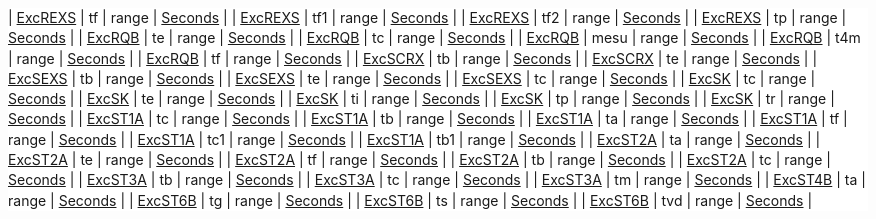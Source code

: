 | [ExcREXS](ExcREXS.md) | tf | range | [Seconds](Seconds.md) |
| [ExcREXS](ExcREXS.md) | tf1 | range | [Seconds](Seconds.md) |
| [ExcREXS](ExcREXS.md) | tf2 | range | [Seconds](Seconds.md) |
| [ExcREXS](ExcREXS.md) | tp | range | [Seconds](Seconds.md) |
| [ExcRQB](ExcRQB.md) | te | range | [Seconds](Seconds.md) |
| [ExcRQB](ExcRQB.md) | tc | range | [Seconds](Seconds.md) |
| [ExcRQB](ExcRQB.md) | mesu | range | [Seconds](Seconds.md) |
| [ExcRQB](ExcRQB.md) | t4m | range | [Seconds](Seconds.md) |
| [ExcRQB](ExcRQB.md) | tf | range | [Seconds](Seconds.md) |
| [ExcSCRX](ExcSCRX.md) | tb | range | [Seconds](Seconds.md) |
| [ExcSCRX](ExcSCRX.md) | te | range | [Seconds](Seconds.md) |
| [ExcSEXS](ExcSEXS.md) | tb | range | [Seconds](Seconds.md) |
| [ExcSEXS](ExcSEXS.md) | te | range | [Seconds](Seconds.md) |
| [ExcSEXS](ExcSEXS.md) | tc | range | [Seconds](Seconds.md) |
| [ExcSK](ExcSK.md) | tc | range | [Seconds](Seconds.md) |
| [ExcSK](ExcSK.md) | te | range | [Seconds](Seconds.md) |
| [ExcSK](ExcSK.md) | ti | range | [Seconds](Seconds.md) |
| [ExcSK](ExcSK.md) | tp | range | [Seconds](Seconds.md) |
| [ExcSK](ExcSK.md) | tr | range | [Seconds](Seconds.md) |
| [ExcST1A](ExcST1A.md) | tc | range | [Seconds](Seconds.md) |
| [ExcST1A](ExcST1A.md) | tb | range | [Seconds](Seconds.md) |
| [ExcST1A](ExcST1A.md) | ta | range | [Seconds](Seconds.md) |
| [ExcST1A](ExcST1A.md) | tf | range | [Seconds](Seconds.md) |
| [ExcST1A](ExcST1A.md) | tc1 | range | [Seconds](Seconds.md) |
| [ExcST1A](ExcST1A.md) | tb1 | range | [Seconds](Seconds.md) |
| [ExcST2A](ExcST2A.md) | ta | range | [Seconds](Seconds.md) |
| [ExcST2A](ExcST2A.md) | te | range | [Seconds](Seconds.md) |
| [ExcST2A](ExcST2A.md) | tf | range | [Seconds](Seconds.md) |
| [ExcST2A](ExcST2A.md) | tb | range | [Seconds](Seconds.md) |
| [ExcST2A](ExcST2A.md) | tc | range | [Seconds](Seconds.md) |
| [ExcST3A](ExcST3A.md) | tb | range | [Seconds](Seconds.md) |
| [ExcST3A](ExcST3A.md) | tc | range | [Seconds](Seconds.md) |
| [ExcST3A](ExcST3A.md) | tm | range | [Seconds](Seconds.md) |
| [ExcST4B](ExcST4B.md) | ta | range | [Seconds](Seconds.md) |
| [ExcST6B](ExcST6B.md) | tg | range | [Seconds](Seconds.md) |
| [ExcST6B](ExcST6B.md) | ts | range | [Seconds](Seconds.md) |
| [ExcST6B](ExcST6B.md) | tvd | range | [Seconds](Seconds.md) |
